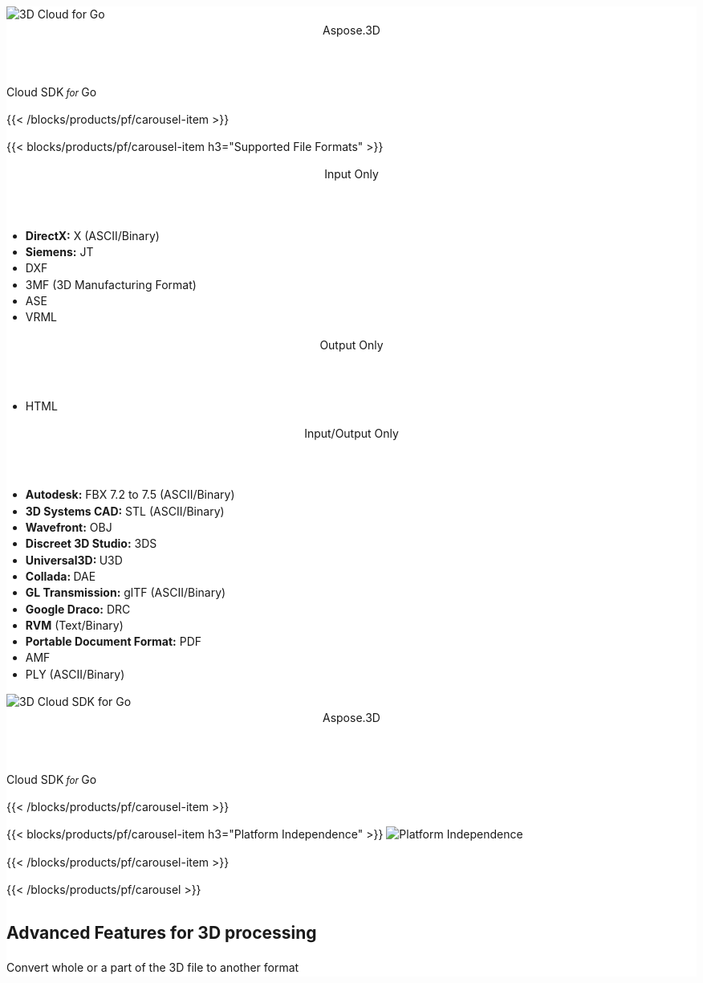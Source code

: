 <div class="d1-logo"><img src="/sdk/aspose_3d-for-go.png" alt="3D Cloud for Go" /><header>Aspose.3D</header><footer>Cloud SDK<small> <em> for </em> </small>Go</footer></div>
</div>

{{< /blocks/products/pf/carousel-item >}}

{{< blocks/products/pf/carousel-item h3="Supported File Formats" >}}
<div class="diagram1 d2  d1-cloud">
<div class="d1-row">
<div class="d1-col d1-left"><header><i class="fa fa-long-arrow-down"> </i> Input Only</header><ul><li><b>DirectX:</b> X (ASCII/Binary)</li>
<li><b>Siemens:</b> JT</li>
<li>DXF</li>
<li>3MF (3D Manufacturing Format)</li>
<li>ASE</li>
<li>VRML</li>
</ul><header><i class="fa  fa-mail-forward"> </i> Output Only</header><ul><li>HTML</li>
</ul></div>
 
<div class="d1-col d1-right"><header><i class="fa fa-mail-forward "> </i>Input/Output Only</header><ul><li><b>Autodesk:</b> FBX 7.2 to 7.5 (ASCII/Binary)</li>
<li><b>3D Systems CAD:</b> STL (ASCII/Binary)</li>
<li><b>Wavefront:</b> OBJ</li>
<li><b>Discreet 3D Studio:</b> 3DS</li>
<li><b>Universal3D: </b>U3D</li>
<li><b>Collada: </b>DAE</li>
<li><b>GL Transmission:</b> glTF (ASCII/Binary)</li>
<li><b>Google Draco:</b> DRC</li>
<li><b>RVM</b> (Text/Binary)</li>
<li><b>Portable Document Format:</b> PDF</li>
<li>AMF </li>
<li>PLY (ASCII/Binary)</li>
</ul></div>
</div>

<div class="d1-logo"><img src="/sdk/aspose_3d-for-go.png" alt="3D Cloud SDK for Go"><header>Aspose.3D</header><footer>Cloud SDK<small> <em> for </em> </small>Go</footer></div>
</div>


{{< /blocks/products/pf/carousel-item >}}

{{< blocks/products/pf/carousel-item h3="Platform Independence" >}}
<img title="Platform Independence" src="/supported-platform-min.png" alt="Platform Independence" />

{{< /blocks/products/pf/carousel-item >}}

{{< /blocks/products/pf/carousel >}}



<div class="container-fluid features-section bg-gray singleproduct">
 <a class="anchor" id="features" name="features">
 </a>
 <div class="row">
  <div class="container">
   <h2 class="pr-ft">
    Advanced Features for 3D processing
   </h2>
   <p>
   </p>
   <div class="col-lg-4">
    <em class="fa fa-star-half-o ico-blue fa-2x col-lg-2">
    </em>
    <p class="col-lg-10">
     Convert whole or a part of the 3D file to another format
    </p>
   </div>
   <div class="col-lg-4">